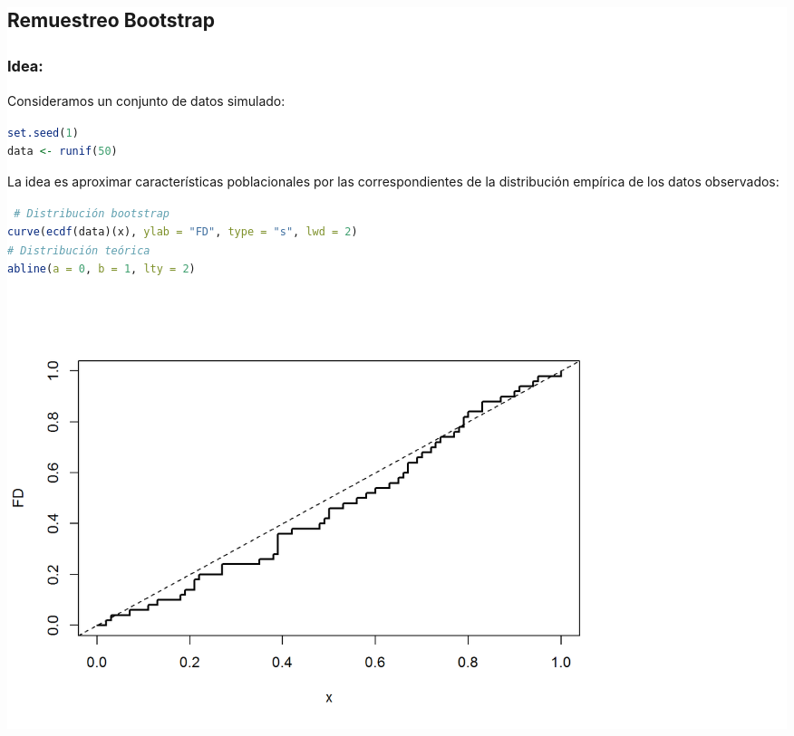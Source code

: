 
Remuestreo Bootstrap
--------------------

### Idea:

Consideramos un conjunto de datos simulado:


```r
set.seed(1)
data <- runif(50)
```

La idea es aproximar características poblacionales por las correspondientes de la distribución empírica de los datos observados:


```r
 # Distribución bootstrap
curve(ecdf(data)(x), ylab = "FD", type = "s", lwd = 2)
# Distribución teórica
abline(a = 0, b = 1, lty = 2) 
```

<img src="05-Aplicaciones_files/figure-html/unnamed-chunk-57-1.png" width="672" />
